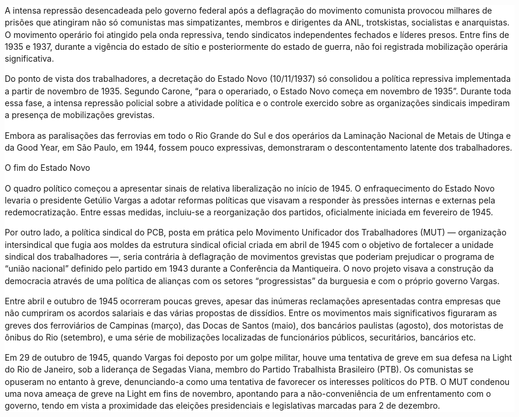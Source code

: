 A intensa repressão desencadeada pelo governo federal após a deflagração
do movimento comunista provocou milhares de prisões que atingiram não só
comunistas mas simpatizantes, membros e dirigentes da ANL, trotskistas,
socialistas e anarquistas. O movimento operário foi atingido pela onda
repressiva, tendo sindicatos independentes fechados e líderes presos.
Entre fins de 1935 e 1937, durante a vigência do estado de sítio e
posteriormente do estado de guerra, não foi registrada mobilização
operária significativa.

Do ponto de vista dos trabalhadores, a decretação do Estado Novo
(10/11/1937) só consolidou a política repressiva implementada a partir
de novembro de 1935. Segundo Carone, “para o operariado, o Estado Novo
começa em novembro de 1935”. Durante toda essa fase, a intensa repressão
policial sobre a atividade política e o controle exercido sobre as
organizações sindicais impediram a presença de mobilizações grevistas.

Embora as paralisações das ferrovias em todo o Rio Grande do Sul e dos
operários da Laminação Nacional de Metais de Utinga e da Good Year, em
São Paulo, em 1944, fossem pouco expressivas, demonstraram o
descontentamento latente dos trabalhadores.

O fim do Estado Novo

O quadro político começou a apresentar sinais de relativa liberalização
no início de 1945. O enfraquecimento do Estado Novo levaria o presidente
Getúlio Vargas a adotar reformas políticas que visavam a responder às
pressões internas e externas pela redemocratização. Entre essas medidas,
incluiu-se a reorganização dos partidos, oficialmente iniciada em
fevereiro de 1945.

Por outro lado, a política sindical do PCB, posta em prática pelo
Movimento Unificador dos Trabalhadores (MUT) — organização intersindical
que fugia aos moldes da estrutura sindical oficial criada em abril de
1945 com o objetivo de fortalecer a unidade sindical dos trabalhadores
—, seria contrária à deflagração de movimentos grevistas que poderiam
prejudicar o programa de “união nacional” definido pelo partido em 1943
durante a Conferência da Mantiqueira. O novo projeto visava a construção
da democracia através de uma política de alianças com os setores
“progressistas” da burguesia e com o próprio governo Vargas.

Entre abril e outubro de 1945 ocorreram poucas greves, apesar das
inúmeras reclamações apresentadas contra empresas que não cumpriram os
acordos salariais e das várias propostas de dissídios. Entre os
movimentos mais significativos figuraram as greves dos ferroviários de
Campinas (março), das Docas de Santos (maio), dos bancários paulistas
(agosto), dos motoristas de ônibus do Rio (setembro), e uma série de
mobilizações localizadas de funcionários públicos, securitários,
bancários etc.

Em 29 de outubro de 1945, quando Vargas foi deposto por um golpe
militar, houve uma tentativa de greve em sua defesa na Light do Rio de
Janeiro, sob a liderança de Segadas Viana, membro do Partido Trabalhista
Brasileiro (PTB). Os comunistas se opuseram no entanto à greve,
denunciando-a como uma tentativa de favorecer os interesses políticos do
PTB. O MUT condenou uma nova ameaça de greve na Light em fins de
novembro, apontando para a não-conveniência de um enfrentamento com o
governo, tendo em vista a proximidade das eleições presidenciais e
legislativas marcadas para 2 de dezembro.
